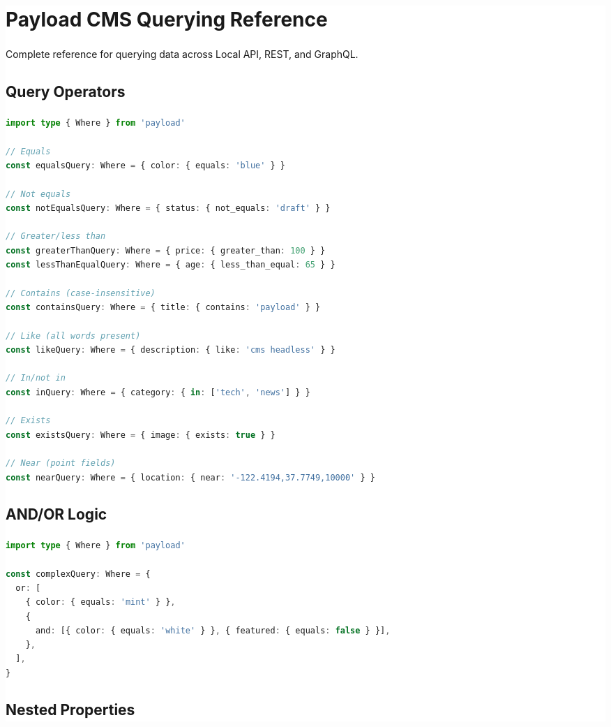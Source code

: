 # Payload CMS Querying Reference

Complete reference for querying data across Local API, REST, and GraphQL.

## Query Operators

```ts
import type { Where } from 'payload'

// Equals
const equalsQuery: Where = { color: { equals: 'blue' } }

// Not equals
const notEqualsQuery: Where = { status: { not_equals: 'draft' } }

// Greater/less than
const greaterThanQuery: Where = { price: { greater_than: 100 } }
const lessThanEqualQuery: Where = { age: { less_than_equal: 65 } }

// Contains (case-insensitive)
const containsQuery: Where = { title: { contains: 'payload' } }

// Like (all words present)
const likeQuery: Where = { description: { like: 'cms headless' } }

// In/not in
const inQuery: Where = { category: { in: ['tech', 'news'] } }

// Exists
const existsQuery: Where = { image: { exists: true } }

// Near (point fields)
const nearQuery: Where = { location: { near: '-122.4194,37.7749,10000' } }
```

## AND/OR Logic

```ts
import type { Where } from 'payload'

const complexQuery: Where = {
  or: [
    { color: { equals: 'mint' } },
    {
      and: [{ color: { equals: 'white' } }, { featured: { equals: false } }],
    },
  ],
}
```

## Nested Properties
